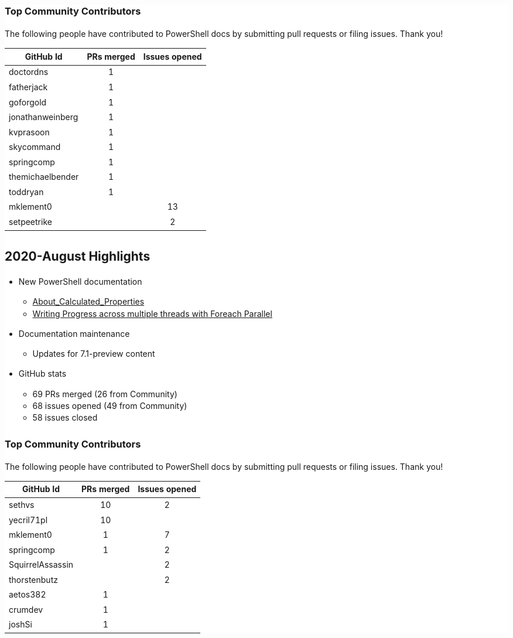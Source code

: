 ### Top Community Contributors

The following people have contributed to PowerShell docs by submitting pull requests or filing
issues. Thank you!

|    GitHub Id     | PRs merged | Issues opened |
| ---------------- | :--------: | :-----------: |
| doctordns        |     1      |               |
| fatherjack       |     1      |               |
| goforgold        |     1      |               |
| jonathanweinberg |     1      |               |
| kvprasoon        |     1      |               |
| skycommand       |     1      |               |
| springcomp       |     1      |               |
| themichaelbender |     1      |               |
| toddryan         |     1      |               |
| mklement0        |            |      13       |
| setpeetrike      |            |       2       |

## 2020-August Highlights

- New PowerShell documentation
  - [About_Calculated_Properties](/powershell/module/microsoft.powershell.core/about/about_calculated_properties)
  - [Writing Progress across multiple threads with Foreach Parallel](/powershell/scripting/learn/deep-dives/write-progress-across-multiple-threads)
- Documentation maintenance
  - Updates for 7.1-preview content

- GitHub stats
  - 69 PRs merged (26 from Community)
  - 68 issues opened (49 from Community)
  - 58 issues closed

### Top Community Contributors

The following people have contributed to PowerShell docs by submitting pull requests or filing
issues. Thank you!

|    GitHub Id     | PRs merged | Issues opened |
| ---------------- | :--------: | :-----------: |
| sethvs           |     10     |       2       |
| yecril71pl       |     10     |               |
| mklement0        |     1      |       7       |
| springcomp       |     1      |       2       |
| SquirrelAssassin |            |       2       |
| thorstenbutz     |            |       2       |
| aetos382         |     1      |               |
| crumdev          |     1      |               |
| joshSi           |     1      |               |